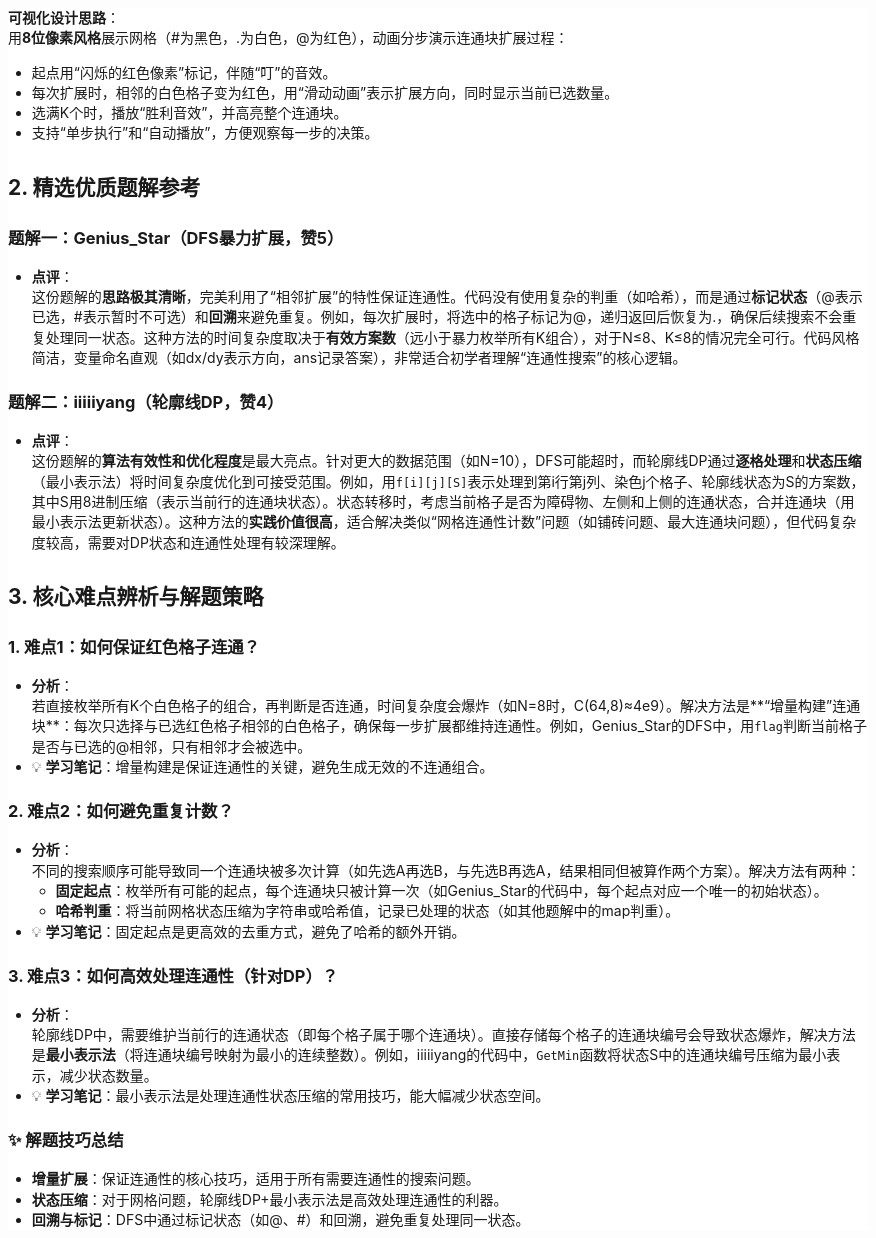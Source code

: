 **可视化设计思路**：  
用**8位像素风格**展示网格（#为黑色，.为白色，@为红色），动画分步演示连通块扩展过程：  
- 起点用“闪烁的红色像素”标记，伴随“叮”的音效。  
- 每次扩展时，相邻的白色格子变为红色，用“滑动动画”表示扩展方向，同时显示当前已选数量。  
- 选满K个时，播放“胜利音效”，并高亮整个连通块。  
- 支持“单步执行”和“自动播放”，方便观察每一步的决策。  


## 2. 精选优质题解参考

### 题解一：Genius_Star（DFS暴力扩展，赞5）  
* **点评**：  
  这份题解的**思路极其清晰**，完美利用了“相邻扩展”的特性保证连通性。代码没有使用复杂的判重（如哈希），而是通过**标记状态**（@表示已选，#表示暂时不可选）和**回溯**来避免重复。例如，每次扩展时，将选中的格子标记为@，递归返回后恢复为.，确保后续搜索不会重复处理同一状态。这种方法的时间复杂度取决于**有效方案数**（远小于暴力枚举所有K组合），对于N≤8、K≤8的情况完全可行。代码风格简洁，变量命名直观（如dx/dy表示方向，ans记录答案），非常适合初学者理解“连通性搜索”的核心逻辑。


### 题解二：iiiiiyang（轮廓线DP，赞4）  
* **点评**：  
  这份题解的**算法有效性和优化程度**是最大亮点。针对更大的数据范围（如N=10），DFS可能超时，而轮廓线DP通过**逐格处理**和**状态压缩**（最小表示法）将时间复杂度优化到可接受范围。例如，用`f[i][j][S]`表示处理到第i行第j列、染色j个格子、轮廓线状态为S的方案数，其中S用8进制压缩（表示当前行的连通块状态）。状态转移时，考虑当前格子是否为障碍物、左侧和上侧的连通状态，合并连通块（用最小表示法更新状态）。这种方法的**实践价值很高**，适合解决类似“网格连通性计数”问题（如铺砖问题、最大连通块问题），但代码复杂度较高，需要对DP状态和连通性处理有较深理解。


## 3. 核心难点辨析与解题策略

### 1. **难点1：如何保证红色格子连通？**  
* **分析**：  
  若直接枚举所有K个白色格子的组合，再判断是否连通，时间复杂度会爆炸（如N=8时，C(64,8)≈4e9）。解决方法是**“增量构建”连通块**：每次只选择与已选红色格子相邻的白色格子，确保每一步扩展都维持连通性。例如，Genius_Star的DFS中，用`flag`判断当前格子是否与已选的@相邻，只有相邻才会被选中。  
* 💡 **学习笔记**：增量构建是保证连通性的关键，避免生成无效的不连通组合。


### 2. **难点2：如何避免重复计数？**  
* **分析**：  
  不同的搜索顺序可能导致同一个连通块被多次计算（如先选A再选B，与先选B再选A，结果相同但被算作两个方案）。解决方法有两种：  
  - **固定起点**：枚举所有可能的起点，每个连通块只被计算一次（如Genius_Star的代码中，每个起点对应一个唯一的初始状态）。  
  - **哈希判重**：将当前网格状态压缩为字符串或哈希值，记录已处理的状态（如其他题解中的map判重）。  
* 💡 **学习笔记**：固定起点是更高效的去重方式，避免了哈希的额外开销。


### 3. **难点3：如何高效处理连通性（针对DP）？**  
* **分析**：  
  轮廓线DP中，需要维护当前行的连通状态（即每个格子属于哪个连通块）。直接存储每个格子的连通块编号会导致状态爆炸，解决方法是**最小表示法**（将连通块编号映射为最小的连续整数）。例如，iiiiiyang的代码中，`GetMin`函数将状态S中的连通块编号压缩为最小表示，减少状态数量。  
* 💡 **学习笔记**：最小表示法是处理连通性状态压缩的常用技巧，能大幅减少状态空间。


### ✨ 解题技巧总结  
- **增量扩展**：保证连通性的核心技巧，适用于所有需要连通性的搜索问题。  
- **状态压缩**：对于网格问题，轮廓线DP+最小表示法是高效处理连通性的利器。  
- **回溯与标记**：DFS中通过标记状态（如@、#）和回溯，避免重复处理同一状态。  
